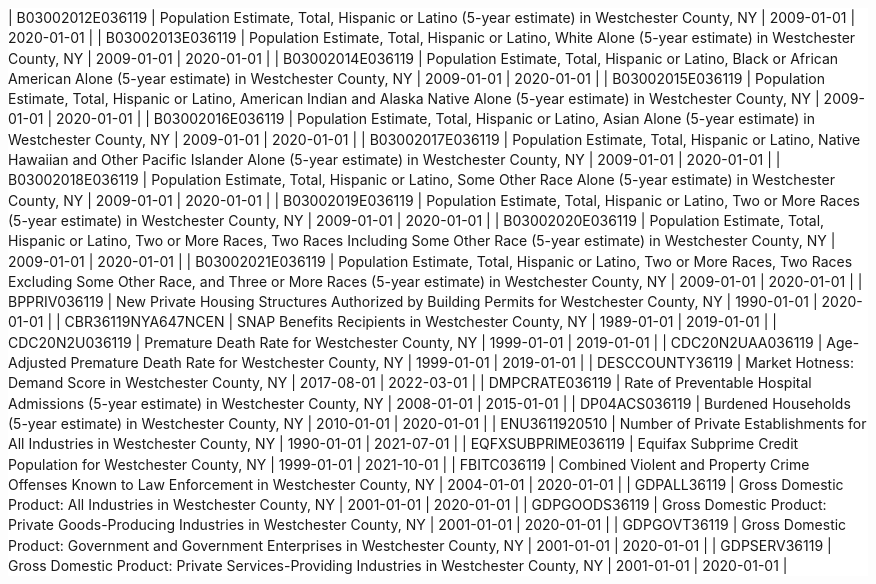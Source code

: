 | B03002012E036119          | Population Estimate, Total, Hispanic or Latino (5-year estimate) in Westchester County, NY                                                                                      | 2009-01-01          | 2020-01-01        |
| B03002013E036119          | Population Estimate, Total, Hispanic or Latino, White Alone (5-year estimate) in Westchester County, NY                                                                         | 2009-01-01          | 2020-01-01        |
| B03002014E036119          | Population Estimate, Total, Hispanic or Latino, Black or African American Alone (5-year estimate) in Westchester County, NY                                                     | 2009-01-01          | 2020-01-01        |
| B03002015E036119          | Population Estimate, Total, Hispanic or Latino, American Indian and Alaska Native Alone (5-year estimate) in Westchester County, NY                                             | 2009-01-01          | 2020-01-01        |
| B03002016E036119          | Population Estimate, Total, Hispanic or Latino, Asian Alone (5-year estimate) in Westchester County, NY                                                                         | 2009-01-01          | 2020-01-01        |
| B03002017E036119          | Population Estimate, Total, Hispanic or Latino, Native Hawaiian and Other Pacific Islander Alone (5-year estimate) in Westchester County, NY                                    | 2009-01-01          | 2020-01-01        |
| B03002018E036119          | Population Estimate, Total, Hispanic or Latino, Some Other Race Alone (5-year estimate) in Westchester County, NY                                                               | 2009-01-01          | 2020-01-01        |
| B03002019E036119          | Population Estimate, Total, Hispanic or Latino, Two or More Races (5-year estimate) in Westchester County, NY                                                                   | 2009-01-01          | 2020-01-01        |
| B03002020E036119          | Population Estimate, Total, Hispanic or Latino, Two or More Races, Two Races Including Some Other Race (5-year estimate) in Westchester County, NY                              | 2009-01-01          | 2020-01-01        |
| B03002021E036119          | Population Estimate, Total, Hispanic or Latino, Two or More Races, Two Races Excluding Some Other Race, and Three or More Races (5-year estimate) in Westchester County, NY     | 2009-01-01          | 2020-01-01        |
| BPPRIV036119              | New Private Housing Structures Authorized by Building Permits for Westchester County, NY                                                                                        | 1990-01-01          | 2020-01-01        |
| CBR36119NYA647NCEN        | SNAP Benefits Recipients in Westchester County, NY                                                                                                                              | 1989-01-01          | 2019-01-01        |
| CDC20N2U036119            | Premature Death Rate for Westchester County, NY                                                                                                                                 | 1999-01-01          | 2019-01-01        |
| CDC20N2UAA036119          | Age-Adjusted Premature Death Rate for Westchester County, NY                                                                                                                    | 1999-01-01          | 2019-01-01        |
| DESCCOUNTY36119           | Market Hotness: Demand Score in Westchester County, NY                                                                                                                          | 2017-08-01          | 2022-03-01        |
| DMPCRATE036119            | Rate of Preventable Hospital Admissions (5-year estimate) in Westchester County, NY                                                                                             | 2008-01-01          | 2015-01-01        |
| DP04ACS036119             | Burdened Households (5-year estimate) in Westchester County, NY                                                                                                                 | 2010-01-01          | 2020-01-01        |
| ENU3611920510             | Number of Private Establishments for All Industries in Westchester County, NY                                                                                                   | 1990-01-01          | 2021-07-01        |
| EQFXSUBPRIME036119        | Equifax Subprime Credit Population for Westchester County, NY                                                                                                                   | 1999-01-01          | 2021-10-01        |
| FBITC036119               | Combined Violent and Property Crime Offenses Known to Law Enforcement in Westchester County, NY                                                                                 | 2004-01-01          | 2020-01-01        |
| GDPALL36119               | Gross Domestic Product: All Industries in Westchester County, NY                                                                                                                | 2001-01-01          | 2020-01-01        |
| GDPGOODS36119             | Gross Domestic Product: Private Goods-Producing Industries in Westchester County, NY                                                                                            | 2001-01-01          | 2020-01-01        |
| GDPGOVT36119              | Gross Domestic Product: Government and Government Enterprises in Westchester County, NY                                                                                         | 2001-01-01          | 2020-01-01        |
| GDPSERV36119              | Gross Domestic Product: Private Services-Providing Industries in Westchester County, NY                                                                                         | 2001-01-01          | 2020-01-01        |